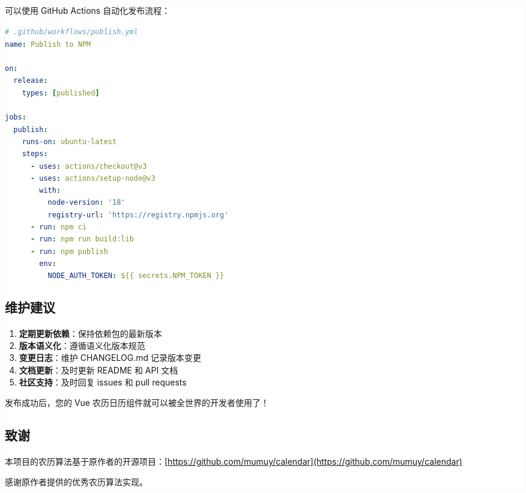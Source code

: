 可以使用 GitHub Actions 自动化发布流程：

```yaml
# .github/workflows/publish.yml
name: Publish to NPM

on:
  release:
    types: [published]

jobs:
  publish:
    runs-on: ubuntu-latest
    steps:
      - uses: actions/checkout@v3
      - uses: actions/setup-node@v3
        with:
          node-version: '18'
          registry-url: 'https://registry.npmjs.org'
      - run: npm ci
      - run: npm run build:lib
      - run: npm publish
        env:
          NODE_AUTH_TOKEN: ${{ secrets.NPM_TOKEN }}
```

## 维护建议

1. **定期更新依赖**：保持依赖包的最新版本
2. **版本语义化**：遵循语义化版本规范
3. **变更日志**：维护 CHANGELOG.md 记录版本变更
4. **文档更新**：及时更新 README 和 API 文档
5. **社区支持**：及时回复 issues 和 pull requests

发布成功后，您的 Vue 农历日历组件就可以被全世界的开发者使用了！

## 致谢

本项目的农历算法基于原作者的开源项目：[https://github.com/mumuy/calendar](https://github.com/mumuy/calendar)

感谢原作者提供的优秀农历算法实现。